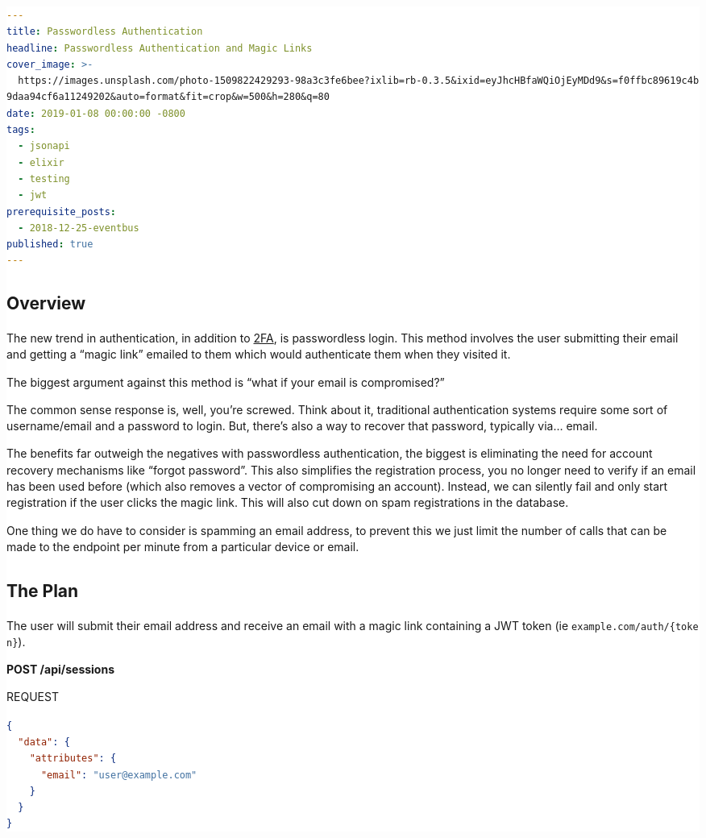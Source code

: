 ```yaml
---
title: Passwordless Authentication
headline: Passwordless Authentication and Magic Links
cover_image: >-
  https://images.unsplash.com/photo-1509822429293-98a3c3fe6bee?ixlib=rb-0.3.5&ixid=eyJhcHBfaWQiOjEyMDd9&s=f0ffbc89619c4b9daa94cf6a11249202&auto=format&fit=crop&w=500&h=280&q=80
date: 2019-01-08 00:00:00 -0800
tags:
  - jsonapi
  - elixir
  - testing
  - jwt
prerequisite_posts:
  - 2018-12-25-eventbus
published: true
---
```


## Overview

The new trend in authentication, in addition to [2FA](/tags/2fa/), is passwordless login. This method involves the user submitting their email and getting a “magic link” emailed to them which would authenticate them when they visited it.

The biggest argument against this method is “what if your email is compromised?”

The common sense response is, well, you’re screwed. Think about it, traditional authentication systems require some sort of username/email and a password to login. But, there’s also a way to recover that password, typically via… email.

The benefits far outweigh the negatives with passwordless authentication, the biggest is eliminating the need for account recovery mechanisms like “forgot password”. This also simplifies the registration process, you no longer need to verify if an email has been used before (which also removes a vector of compromising an account). Instead, we can silently fail and only start registration if the user clicks the magic link. This will also cut down on spam registrations in the database.

One thing we do have to consider is spamming an email address, to prevent this we just limit the number of calls that can be made to the endpoint per minute from a particular device or email.

## The Plan

The user will submit their email address and receive an email with a magic link containing a JWT token (ie `example.com/auth/{token}`).

**POST /api/sessions**

REQUEST

```json
{
  "data": {
    "attributes": {
      "email": "user@example.com"
    }
  }
}
```
